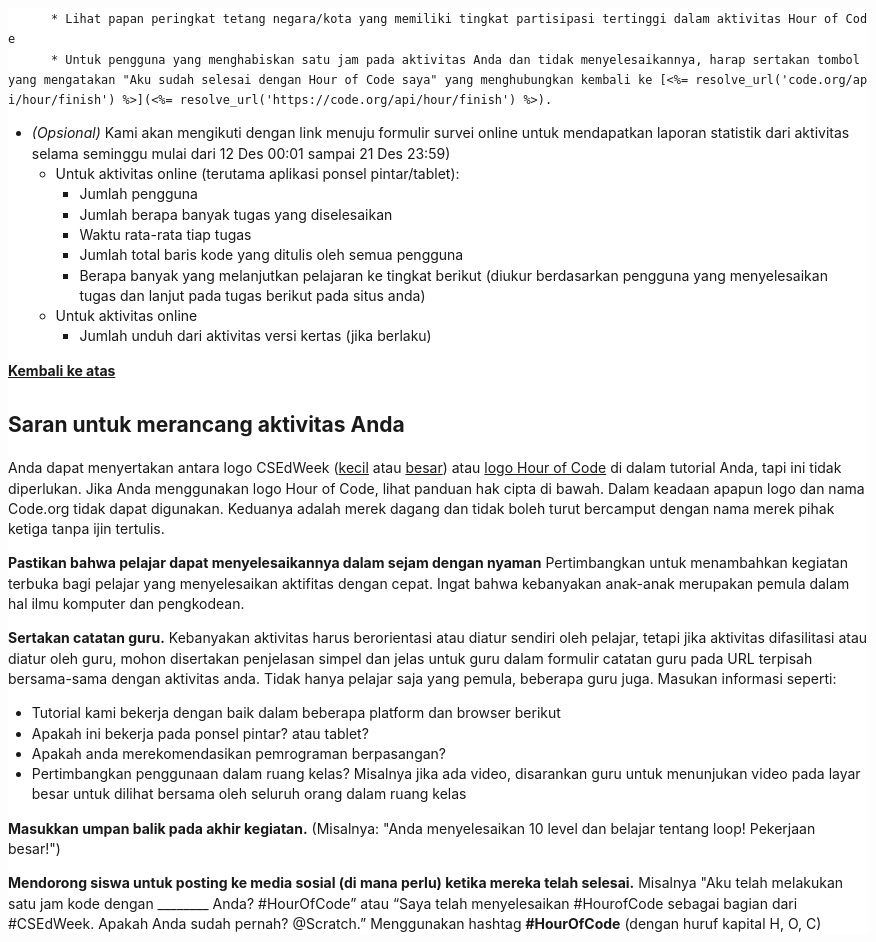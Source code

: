           * Lihat papan peringkat tetang negara/kota yang memiliki tingkat partisipasi tertinggi dalam aktivitas Hour of Code
          * Untuk pengguna yang menghabiskan satu jam pada aktivitas Anda dan tidak menyelesaikannya, harap sertakan tombol yang mengatakan "Aku sudah selesai dengan Hour of Code saya" yang menghubungkan kembali ke [<%= resolve_url('code.org/api/hour/finish') %>](<%= resolve_url('https://code.org/api/hour/finish') %>). 
  * *(Opsional)* Kami akan mengikuti dengan link menuju formulir survei online untuk mendapatkan laporan statistik dari aktivitas selama seminggu mulai dari 12 Des 00:01 sampai 21 Des 23:59) 
      * Untuk aktivitas online (terutama aplikasi ponsel pintar/tablet): 
          * Jumlah pengguna
          * Jumlah berapa banyak tugas yang diselesaikan
          * Waktu rata-rata tiap tugas
          * Jumlah total baris kode yang ditulis oleh semua pengguna
          * Berapa banyak yang melanjutkan pelajaran ke tingkat berikut (diukur berdasarkan pengguna yang menyelesaikan tugas dan lanjut pada tugas berikut pada situs anda)
      * Untuk aktivitas online 
          * Jumlah unduh dari aktivitas versi kertas (jika berlaku)

[**Kembali ke atas**](#top)

<a id="design"></a>

## Saran untuk merancang aktivitas Anda

Anda dapat menyertakan antara logo CSEdWeek ([kecil](https://www.dropbox.com/s/ojlltuegr7ruvx1/csedweek-logo-final-small.jpg) atau [besar](https://www.dropbox.com/s/yolheibpxapzpp1/csedweek-logo-final-big.png)) atau [logo Hour of Code](https://www.dropbox.com/work/Marketing/HOC2014/Logos%202014/HOC%20Logos) di dalam tutorial Anda, tapi ini tidak diperlukan. Jika Anda menggunakan logo Hour of Code, lihat panduan hak cipta di bawah. Dalam keadaan apapun logo dan nama Code.org tidak dapat digunakan. Keduanya adalah merek dagang dan tidak boleh turut bercamput dengan nama merek pihak ketiga tanpa ijin tertulis.

**Pastikan bahwa pelajar dapat menyelesaikannya dalam sejam dengan nyaman** Pertimbangkan untuk menambahkan kegiatan terbuka bagi pelajar yang menyelesaikan aktifitas dengan cepat. Ingat bahwa kebanyakan anak-anak merupakan pemula dalam hal ilmu komputer dan pengkodean.

**Sertakan catatan guru.** Kebanyakan aktivitas harus berorientasi atau diatur sendiri oleh pelajar, tetapi jika aktivitas difasilitasi atau diatur oleh guru, mohon disertakan penjelasan simpel dan jelas untuk guru dalam formulir catatan guru pada URL terpisah bersama-sama dengan aktivitas anda. Tidak hanya pelajar saja yang pemula, beberapa guru juga. Masukan informasi seperti:

  * Tutorial kami bekerja dengan baik dalam beberapa platform dan browser berikut
  * Apakah ini bekerja pada ponsel pintar? atau tablet?
  * Apakah anda merekomendasikan pemrograman berpasangan? 
  * Pertimbangkan penggunaan dalam ruang kelas? Misalnya jika ada video, disarankan guru untuk menunjukan video pada layar besar untuk dilihat bersama oleh seluruh orang dalam ruang kelas

**Masukkan umpan balik pada akhir kegiatan.** (Misalnya: "Anda menyelesaikan 10 level dan belajar tentang loop! Pekerjaan besar!")

**Mendorong siswa untuk posting ke media sosial (di mana perlu) ketika mereka telah selesai.** Misalnya "Aku telah melakukan satu jam kode dengan ________ Anda? #HourOfCode” atau “Saya telah menyelesaikan #HourofCode sebagai bagian dari #CSEdWeek. Apakah Anda sudah pernah? @Scratch.” Menggunakan hashtag **#HourOfCode** (dengan huruf kapital H, O, C)
